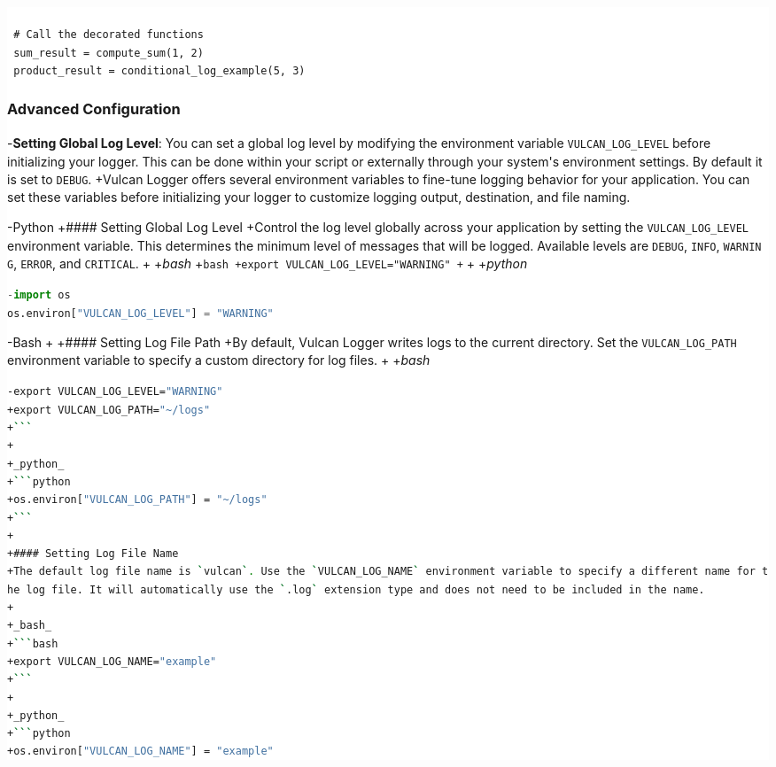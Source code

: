 ```diff
 
 # Call the decorated functions
 sum_result = compute_sum(1, 2)
 product_result = conditional_log_example(5, 3)
 ```
 
 ### Advanced Configuration
-**Setting Global Log Level**: You can set a global log level by modifying the environment variable `VULCAN_LOG_LEVEL` before initializing your logger. This can be done within your script or externally through your system's environment settings. By default it is set to `DEBUG`.
+Vulcan Logger offers several environment variables to fine-tune logging behavior for your application. You can set these variables before initializing your logger to customize logging output, destination, and file naming.
 
-Python
+#### Setting Global Log Level
+Control the log level globally across your application by setting the `VULCAN_LOG_LEVEL` environment variable. This determines the minimum level of messages that will be logged. Available levels are `DEBUG`, `INFO`, `WARNING`, `ERROR`, and `CRITICAL`.
+
+_bash_
+```bash
+export VULCAN_LOG_LEVEL="WARNING"
+```
+
+_python_
 ```python
-import os
 os.environ["VULCAN_LOG_LEVEL"] = "WARNING"
 ```
-Bash
+
+#### Setting Log File Path
+By default, Vulcan Logger writes logs to the current directory. Set the `VULCAN_LOG_PATH` environment variable to specify a custom directory for log files.
+
+_bash_
 ```bash
-export VULCAN_LOG_LEVEL="WARNING"
+export VULCAN_LOG_PATH="~/logs"
+```
+
+_python_
+```python
+os.environ["VULCAN_LOG_PATH"] = "~/logs"
+```
+
+#### Setting Log File Name
+The default log file name is `vulcan`. Use the `VULCAN_LOG_NAME` environment variable to specify a different name for the log file. It will automatically use the `.log` extension type and does not need to be included in the name.
+
+_bash_
+```bash
+export VULCAN_LOG_NAME="example"
+```
+
+_python_
+```python
+os.environ["VULCAN_LOG_NAME"] = "example"
 ```
 